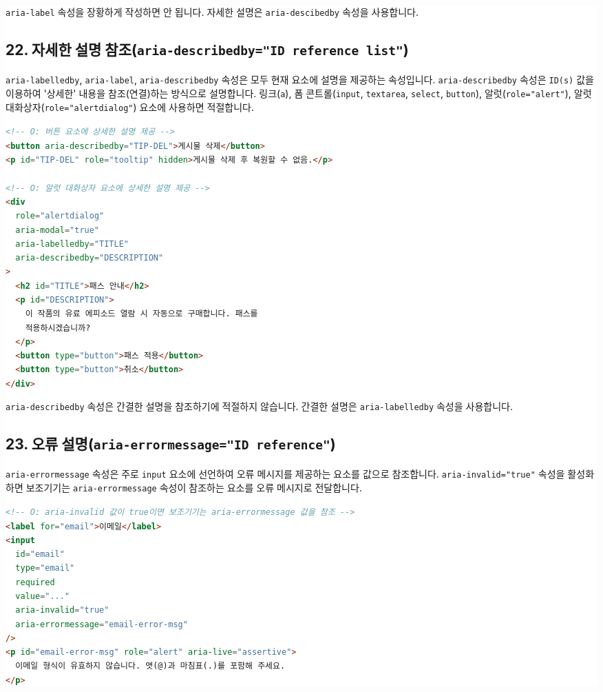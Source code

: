 `aria-label` 속성을 장황하게 작성하면 안 됩니다. 자세한 설명은 `aria-descibedby` 속성을 사용합니다.

## 22. 자세한 설명 참조(`aria-describedby="ID reference list"`)

`aria-labelledby`, `aria-label`, `aria-describedby` 속성은 모두 현재 요소에 설명을 제공하는 속성입니다. `aria-describedby` 속성은 `ID(s)` 값을 이용하여 '상세한' 내용을 참조(연결)하는 방식으로 설명합니다. 링크(`a`), 폼 콘트롤(`input`, `textarea`, `select`, `button`), 알럿(`role="alert"`), 알럿 대화상자(`role="alertdialog"`) 요소에 사용하면 적절합니다.

```html
<!-- O: 버튼 요소에 상세한 설명 제공 -->
<button aria-describedby="TIP-DEL">게시물 삭제</button>
<p id="TIP-DEL" role="tooltip" hidden>게시물 삭제 후 복원할 수 없음.</p>

<!-- O: 알럿 대화상자 요소에 상세한 설명 제공 -->
<div
  role="alertdialog"
  aria-modal="true"
  aria-labelledby="TITLE"
  aria-describedby="DESCRIPTION"
>
  <h2 id="TITLE">패스 안내</h2>
  <p id="DESCRIPTION">
    이 작품의 유료 에피소드 열람 시 자동으로 구매합니다. 패스를
    적용하시겠습니까?
  </p>
  <button type="button">패스 적용</button>
  <button type="button">취소</button>
</div>
```

`aria-describedby` 속성은 간결한 설명을 참조하기에 적절하지 않습니다. 간결한 설명은 `aria-labelledby` 속성을 사용합니다.

## 23. 오류 설명(`aria-errormessage="ID reference"`)

`aria-errormessage` 속성은 주로 `input` 요소에 선언하여 오류 메시지를 제공하는 요소를 값으로 참조합니다. `aria-invalid="true"` 속성을 활성화하면 보조기기는 `aria-errormessage` 속성이 참조하는 요소를 오류 메시지로 전달합니다.

```html
<!-- O: aria-invalid 값이 true이면 보조기기는 aria-errormessage 값을 참조 -->
<label for="email">이메일</label>
<input
  id="email"
  type="email"
  required
  value="..."
  aria-invalid="true"
  aria-errormessage="email-error-msg"
/>
<p id="email-error-msg" role="alert" aria-live="assertive">
  이메일 형식이 유효하지 않습니다. 앳(@)과 마침표(.)를 포함해 주세요.
</p>
```
